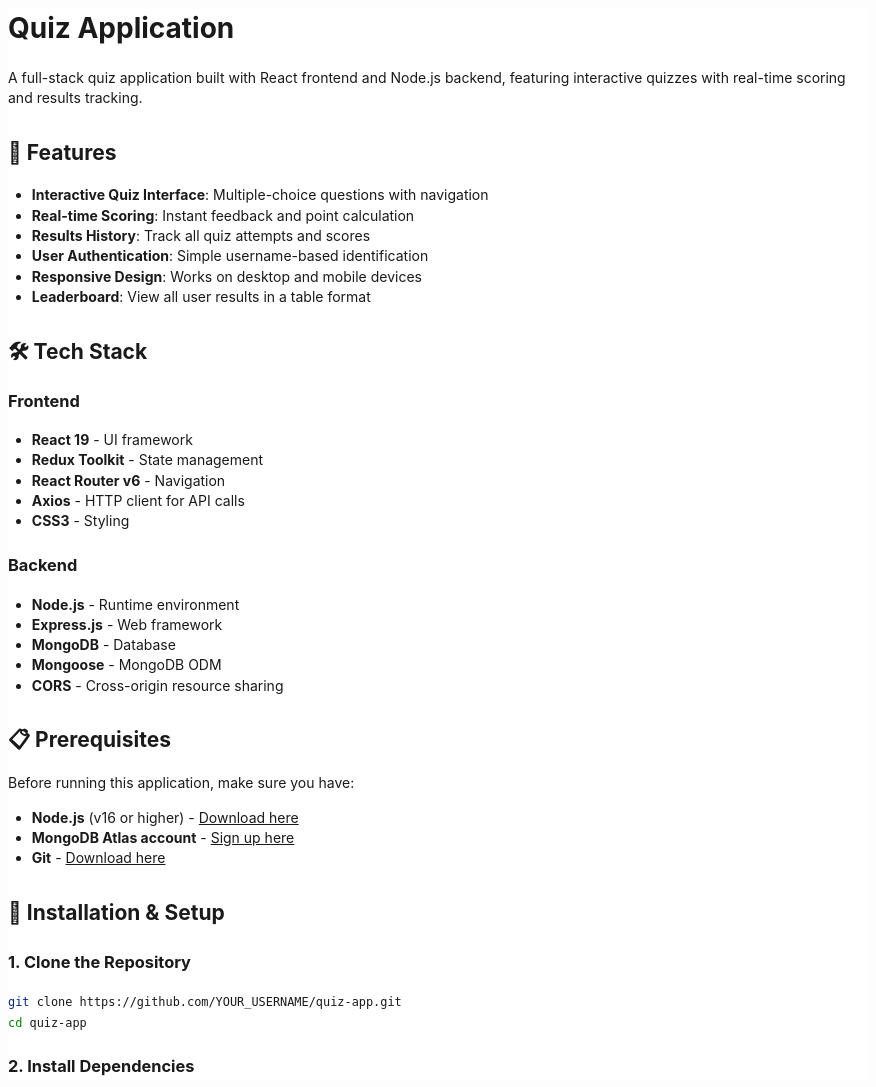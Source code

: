 # Quiz Application

A full-stack quiz application built with React frontend and Node.js backend, featuring interactive quizzes with real-time scoring and results tracking.

## 🎯 Features

- **Interactive Quiz Interface**: Multiple-choice questions with navigation
- **Real-time Scoring**: Instant feedback and point calculation
- **Results History**: Track all quiz attempts and scores
- **User Authentication**: Simple username-based identification
- **Responsive Design**: Works on desktop and mobile devices
- **Leaderboard**: View all user results in a table format

## 🛠️ Tech Stack

### Frontend

- **React 19** - UI framework
- **Redux Toolkit** - State management
- **React Router v6** - Navigation
- **Axios** - HTTP client for API calls
- **CSS3** - Styling

### Backend

- **Node.js** - Runtime environment
- **Express.js** - Web framework
- **MongoDB** - Database
- **Mongoose** - MongoDB ODM
- **CORS** - Cross-origin resource sharing

## 📋 Prerequisites

Before running this application, make sure you have:

- **Node.js** (v16 or higher) - [Download here](https://nodejs.org/)
- **MongoDB Atlas account** - [Sign up here](https://www.mongodb.com/atlas)
- **Git** - [Download here](https://git-scm.com/)

## 🚀 Installation & Setup

### 1. Clone the Repository

```bash
git clone https://github.com/YOUR_USERNAME/quiz-app.git
cd quiz-app
```

### 2. Install Dependencies
